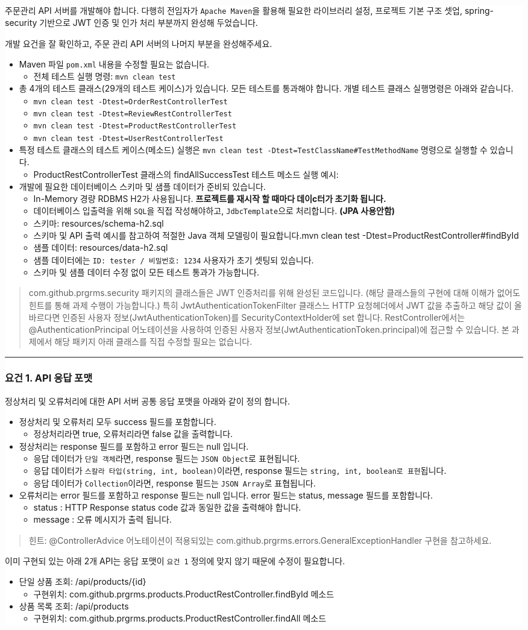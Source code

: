 주문관리 API 서버를 개발해야 합니다. 다행히 전임자가 `Apache Maven`을 활용해 필요한 라이브러리 설정, 프로젝트 기본 구조 셋업, spring-security 기반으로 JWT 인증 및 인가 처리 부분까지 완성해 두었습니다.

개발 요건을 잘 확인하고, 주문 관리 API 서버의 나머지 부분을 완성해주세요.

- Maven 파일 `pom.xml` 내용을 수정할 필요는 없습니다.
  * 전체 테스트 실행 명령: `mvn clean test`
- 총 4개의 테스트 클래스(29개의 테스트 케이스)가 있습니다. 모든 테스트를 통과해야 합니다. 개별 테스트 클래스 실행명령은 아래와 같습니다. 
  * `mvn clean test -Dtest=OrderRestControllerTest`
  * `mvn clean test -Dtest=ReviewRestControllerTest`
  * `mvn clean test -Dtest=ProductRestControllerTest`
  * `mvn clean test -Dtest=UserRestControllerTest`
- 특정 테스트 클래스의 테스트 케이스(메소드) 실행은 `mvn clean test -Dtest=TestClassName#TestMethodName` 명령으로 실행할 수 있습니다.
  * ProductRestControllerTest 클래스의 findAllSuccessTest 테스트 메소드 실행 예시:  
- 개발에 필요한 데이터베이스 스키마 및 샘플 데이터가 준비되 있습니다.
  * In-Memory 경량 RDBMS H2가 사용됩니다. **프로젝트를 재시작 할 때마다 데이c터가 초기화 됩니다.**
  * 데이터베이스 입출력을 위해 `SQL`을 직접 작성해야하고, `JdbcTemplate`으로 처리합니다. **(JPA 사용안함)**
  * 스키마: resources/schema-h2.sql
  * 스키마 및 API 출력 예시를 참고하여 적절한 Java 객체 모델링이 필요합니다.mvn clean test -Dtest=ProductRestController#findById
  * 샘플 데이터: resources/data-h2.sql
  * 샘플 데이터에는 `ID: tester / 비밀번호: 1234` 사용자가 초기 셋팅되 있습니다.
  * 스키마 및 샘플 데이터 수정 없이 모든 테스트 통과가 가능합니다.
  
> com.github.prgrms.security 패키지의 클래스들은 JWT 인증처리를 위해 완성된 코드입니다. (해당 클래스들의 구현에 대해 이해가 없어도 힌트를 통해 과제 수행이 가능합니다.)
> 특히 JwtAuthenticationTokenFilter 클래스느 HTTP 요청헤더에서 JWT 값을 추출하고 해당 값이 올바르다면 인증된 사용자 정보(JwtAuthenticationToken)를 SecurityContextHolder에 set 합니다.
> RestController에서는 @AuthenticationPrincipal 어노테이션을 사용하여 인증된 사용자 정보(JwtAuthenticationToken.principal)에 접근할 수 있습니다.
> 본 과제에서 해당 패키지 아래 클래스를 직접 수정할 필요는 없습니다.

---

### 요건 1. API 응답 포맷

정상처리 및 오류처리에 대한 API 서버 공통 응답 포맷을 아래와 같이 정의 합니다.

- 정상처리 및 오류처리 모두 success 필드를 포함합니다.
  * 정상처리라면 true, 오류처리라면 false 값을 출력합니다.
- 정상처리는 response 필드를 포함하고 error 필드는 null 입니다.
  * 응답 데이터가 `단일 객체`라면, response 필드는 `JSON Object`로 표현됩니다.
  * 응답 데이터가 `스칼라 타입(string, int, boolean)`이라면, response 필드는 `string, int, boolean로 표현`됩니다.
  * 응답 데이터가 `Collection`이라면, response 필드는 `JSON Array`로 표협됩니다.
- 오류처리는 error 필드를 포함하고 response 필드는 null 입니다. error 필드는 status, message 필드를 포함합니다.
  * status : HTTP Response status code 값과 동일한 값을 출력해야 합니다.
  * message : 오류 메시지가 출력 됩니다.

> 힌트: @ControllerAdvice 어노테이션이 적용되있는 com.github.prgrms.errors.GeneralExceptionHandler 구현을 참고하세요.

이미 구현되 있는 아래 2개 API는 응답 포맷이 `요건 1` 정의에 맞지 않기 때문에 수정이 필요합니다.

- 단일 상품 조회: /api/products/{id}
  * 구현위치: com.github.prgrms.products.ProductRestController.findById 메소드
- 상품 목록 조회: /api/products
  * 구현위치: com.github.prgrms.products.ProductRestController.findAll 메소드
